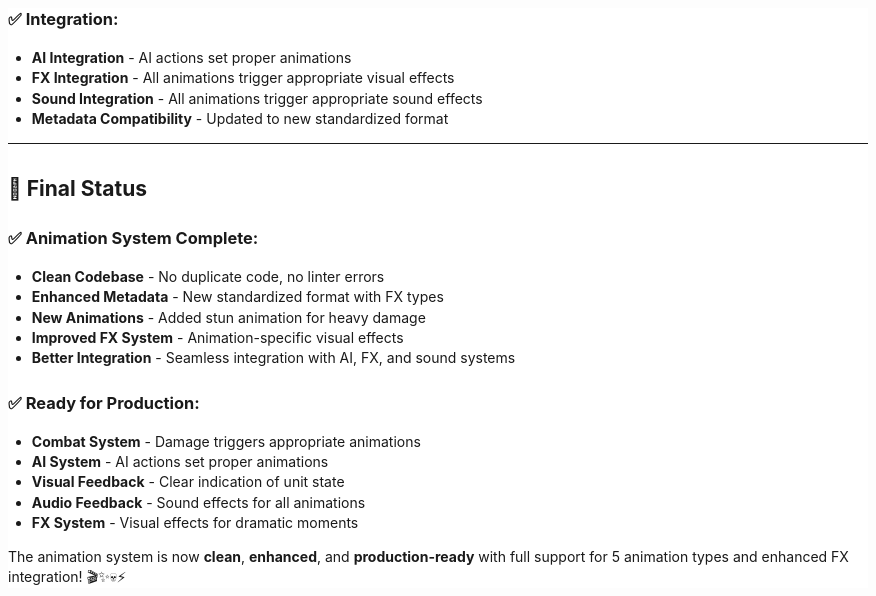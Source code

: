 ### **✅ Integration:**
- **AI Integration** - AI actions set proper animations
- **FX Integration** - All animations trigger appropriate visual effects
- **Sound Integration** - All animations trigger appropriate sound effects
- **Metadata Compatibility** - Updated to new standardized format

---

## 🎉 **Final Status**

### **✅ Animation System Complete:**
- **Clean Codebase** - No duplicate code, no linter errors
- **Enhanced Metadata** - New standardized format with FX types
- **New Animations** - Added stun animation for heavy damage
- **Improved FX System** - Animation-specific visual effects
- **Better Integration** - Seamless integration with AI, FX, and sound systems

### **✅ Ready for Production:**
- **Combat System** - Damage triggers appropriate animations
- **AI System** - AI actions set proper animations
- **Visual Feedback** - Clear indication of unit state
- **Audio Feedback** - Sound effects for all animations
- **FX System** - Visual effects for dramatic moments

The animation system is now **clean**, **enhanced**, and **production-ready** with full support for 5 animation types and enhanced FX integration! 🎬✨💀⚡ 